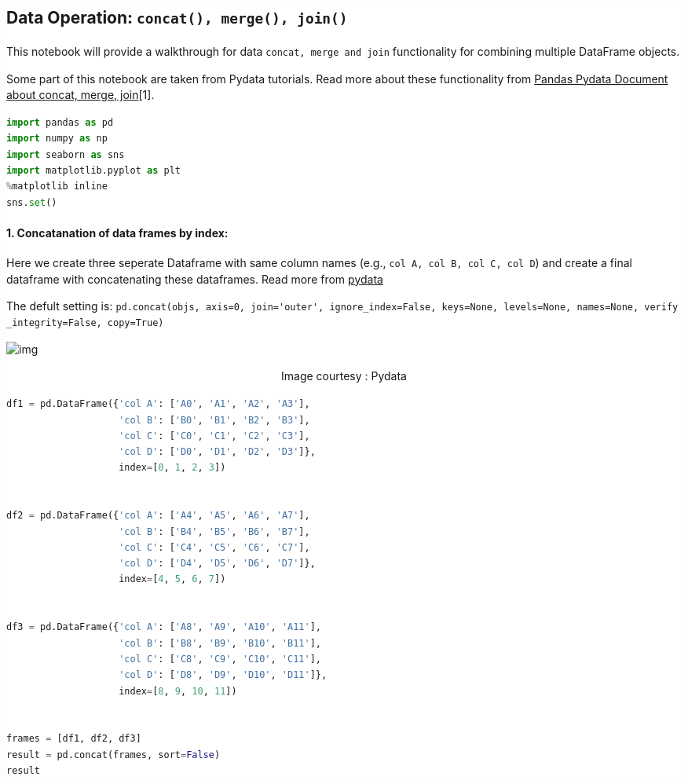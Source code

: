 
## Data Operation: ```concat(), merge(), join()```

This notebook will provide a walkthrough for data ```concat, merge and join``` functionality for combining multiple DataFrame objects.

Some part of this notebook are taken from Pydata tutorials. Read more about these functionality from [Pandas Pydata Document about concat, merge, join](https://pandas.pydata.org/docs/user_guide/merging.html)[1].



```python
import pandas as pd
import numpy as np
import seaborn as sns
import matplotlib.pyplot as plt
%matplotlib inline
sns.set()
```

#### 1. Concatanation of data frames by index:
 Here we create three seperate Dataframe with same column names (e.g., ```col A, col B, col C, col D```) and create a final dataframe with concatenating these dataframes. Read more from [pydata](https://pandas.pydata.org/docs/user_guide/merging.html)
 
 The defult setting is: ```pd.concat(objs, axis=0, join='outer', ignore_index=False, keys=None,
          levels=None, names=None, verify_integrity=False, copy=True)```
 

![img](https://pandas.pydata.org/docs/_images/merging_concat_basic.png)

<center> Image courtesy : Pydata </center>


```python
df1 = pd.DataFrame({'col A': ['A0', 'A1', 'A2', 'A3'],
                    'col B': ['B0', 'B1', 'B2', 'B3'],
                    'col C': ['C0', 'C1', 'C2', 'C3'],
                    'col D': ['D0', 'D1', 'D2', 'D3']},
                    index=[0, 1, 2, 3])
 

df2 = pd.DataFrame({'col A': ['A4', 'A5', 'A6', 'A7'],
                    'col B': ['B4', 'B5', 'B6', 'B7'],
                    'col C': ['C4', 'C5', 'C6', 'C7'],
                    'col D': ['D4', 'D5', 'D6', 'D7']},
                    index=[4, 5, 6, 7])
     

df3 = pd.DataFrame({'col A': ['A8', 'A9', 'A10', 'A11'],
                    'col B': ['B8', 'B9', 'B10', 'B11'],
                    'col C': ['C8', 'C9', 'C10', 'C11'],
                    'col D': ['D8', 'D9', 'D10', 'D11']},
                    index=[8, 9, 10, 11])
     

frames = [df1, df2, df3]
result = pd.concat(frames, sort=False)
result
```
